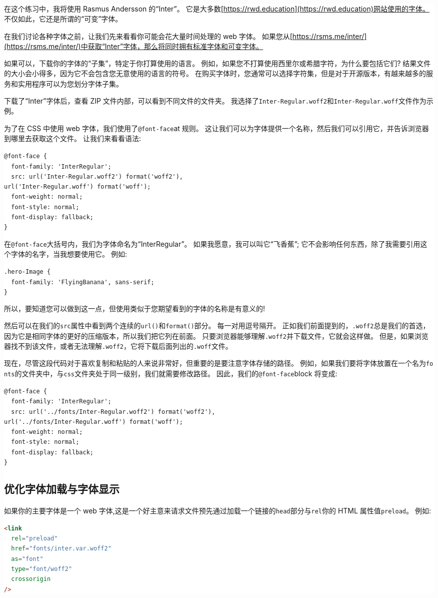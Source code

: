 在这个练习中，我将使用 Rasmus Andersson 的“Inter”。 它是大多数[https://rwd.education](https://rwd.education)网站使用的字体。 不仅如此，它还是所谓的“可变”字体。

在我们讨论各种字体之前，让我们先来看看你可能会花大量时间处理的 web 字体。 如果您从[https://rsms.me/inter/](https://rsms.me/inter/)中获取“Inter”字体，那么将同时拥有标准字体和可变字体。

如果可以，下载你的字体的“子集”，特定于你打算使用的语言。 例如，如果您不打算使用西里尔或希腊字符，为什么要包括它们? 结果文件的大小会小得多，因为它不会包含您无意使用的语言的符号。 在购买字体时，您通常可以选择字符集，但是对于开源版本，有越来越多的服务和实用程序可以为您划分字体子集。

下载了“Inter”字体后，查看 ZIP 文件内部，可以看到不同文件的文件夹。 我选择了`Inter-Regular.woff2`和`Inter-Regular.woff`文件作为示例。

为了在 CSS 中使用 web 字体，我们使用了`@font-face`at 规则。 这让我们可以为字体提供一个名称，然后我们可以引用它，并告诉浏览器到哪里去获取这个文件。 让我们来看看语法:

```html
@font-face {
  font-family: 'InterRegular';
  src: url('Inter-Regular.woff2') format('woff2'),
url('Inter-Regular.woff') format('woff');
  font-weight: normal;
  font-style: normal;
  font-display: fallback;
} 
```

在`@font-face`大括号内，我们为字体命名为“InterRegular”。 如果我愿意，我可以叫它“飞香蕉”; 它不会影响任何东西，除了我需要引用这个字体的名字，当我想要使用它。 例如:

```html
.hero-Image {
  font-family: 'FlyingBanana', sans-serif;
} 
```

所以，要知道您可以做到这一点，但使用类似于您期望看到的字体的名称是有意义的!

然后可以在我们的`src`属性中看到两个连续的`url()`和`format()`部分。 每一对用逗号隔开。 正如我们前面提到的，`.woff2`总是我们的首选，因为它是相同字体的更好的压缩版本，所以我们把它列在前面。 只要浏览器能够理解`.woff2`并下载文件，它就会这样做。 但是，如果浏览器找不到该文件，或者无法理解`.woff2`，它将下载后面列出的`.woff`文件。

现在，尽管这段代码对于喜欢复制和粘贴的人来说非常好，但重要的是要注意字体存储的路径。 例如，如果我们要将字体放置在一个名为`fonts`的文件夹中，与`css`文件夹处于同一级别，我们就需要修改路径。 因此，我们的`@font-face`block 将变成:

```html
@font-face {
  font-family: 'InterRegular';
  src: url('../fonts/Inter-Regular.woff2') format('woff2'),
url('../fonts/Inter-Regular.woff') format('woff');
  font-weight: normal;
  font-style: normal;
  font-display: fallback;
} 
```

## 优化字体加载与字体显示

如果你的主要字体是一个 web 字体,这是一个好主意来请求文件预先通过加载一个链接的`head`部分与`rel`你的 HTML 属性值`preload`。 例如:

```html
<link
  rel="preload"
  href="fonts/inter.var.woff2"
  as="font"
  type="font/woff2"
  crossorigin
/> 
```
